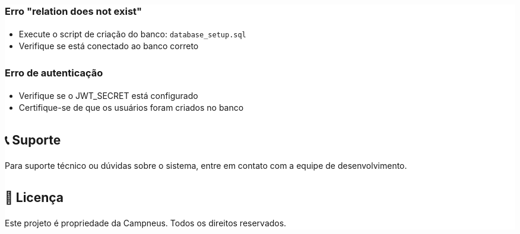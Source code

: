 ### Erro "relation does not exist"
- Execute o script de criação do banco: `database_setup.sql`
- Verifique se está conectado ao banco correto

### Erro de autenticação
- Verifique se o JWT_SECRET está configurado
- Certifique-se de que os usuários foram criados no banco

## 📞 Suporte

Para suporte técnico ou dúvidas sobre o sistema, entre em contato com a equipe de desenvolvimento.

## 📄 Licença

Este projeto é propriedade da Campneus. Todos os direitos reservados.

